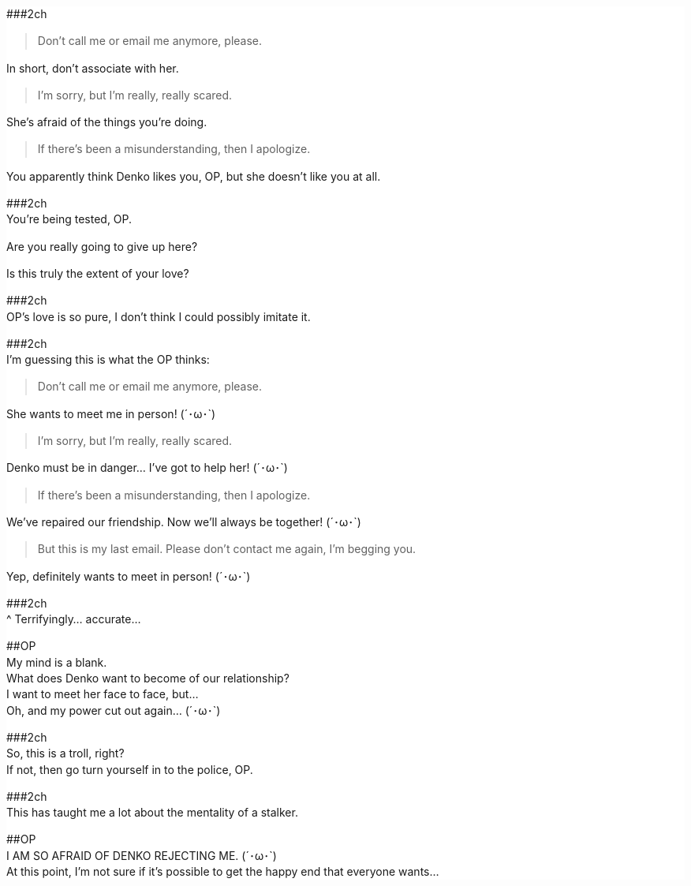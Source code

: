 ###2ch  
> Don’t call me or email me anymore, please.  

In short, don’t associate with her.  
  
> I’m sorry, but I’m really, really scared.  

She’s afraid of the things you’re doing.  
  
> If there’s been a misunderstanding, then I apologize.  

You apparently think Denko likes you, OP, but she doesn’t like you at all.  
  
###2ch  
You’re being tested, OP.  
  
Are you really going to give up here?  
  
Is this truly the extent of your love?  
  
###2ch  
OP’s love is so pure, I don’t think I could possibly imitate it.  
  
###2ch  
I’m guessing this is what the OP thinks:  
  
> Don’t call me or email me anymore, please.  

She wants to meet me in person! (´･ω･`)  

> I’m sorry, but I’m really, really scared.  

Denko must be in danger… I’ve got to help her! (´･ω･`)  

> If there’s been a misunderstanding, then I apologize.  

We’ve repaired our friendship. Now we’ll always be together! (´･ω･`)  

> But this is my last email. Please don’t contact me again, I’m begging you.  

Yep, definitely wants to meet in person! (´･ω･`)  
  
###2ch  
^ Terrifyingly… accurate…  
  
##OP  
My mind is a blank.  
What does Denko want to become of our relationship?  
I want to meet her face to face, but…  
Oh, and my power cut out again… (´･ω･`)  
  
###2ch  
So, this is a troll, right?  
If not, then go turn yourself in to the police, OP.  
  
###2ch  
This has taught me a lot about the mentality of a stalker.  
  
##OP  
I AM SO AFRAID OF DENKO REJECTING ME. (´･ω･`)  
At this point, I’m not sure if it’s possible to get the happy end that everyone wants…  
  